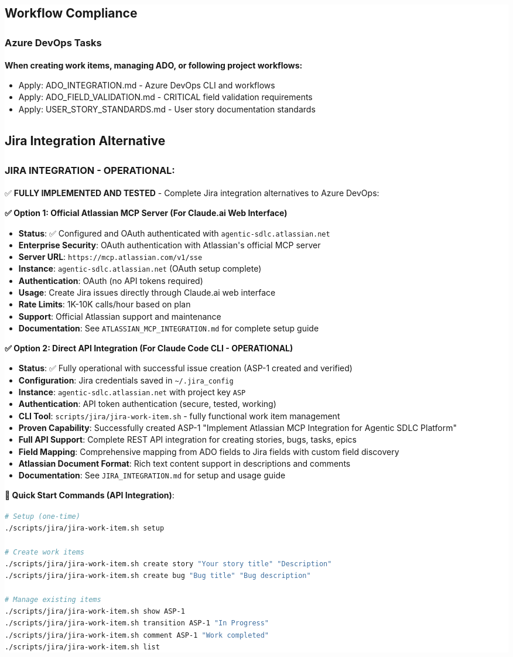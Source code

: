 ## Workflow Compliance

### Azure DevOps Tasks
**When creating work items, managing ADO, or following project workflows:**
- Apply: ADO_INTEGRATION.md - Azure DevOps CLI and workflows
- Apply: ADO_FIELD_VALIDATION.md - CRITICAL field validation requirements
- Apply: USER_STORY_STANDARDS.md - User story documentation standards

## Jira Integration Alternative

### JIRA INTEGRATION - OPERATIONAL:
✅ **FULLY IMPLEMENTED AND TESTED** - Complete Jira integration alternatives to Azure DevOps:

**✅ Option 1: Official Atlassian MCP Server (For Claude.ai Web Interface)**
- **Status**: ✅ Configured and OAuth authenticated with `agentic-sdlc.atlassian.net`
- **Enterprise Security**: OAuth authentication with Atlassian's official MCP server
- **Server URL**: `https://mcp.atlassian.com/v1/sse`
- **Instance**: `agentic-sdlc.atlassian.net` (OAuth setup complete)
- **Authentication**: OAuth (no API tokens required)
- **Usage**: Create Jira issues directly through Claude.ai web interface
- **Rate Limits**: 1K-10K calls/hour based on plan
- **Support**: Official Atlassian support and maintenance
- **Documentation**: See `ATLASSIAN_MCP_INTEGRATION.md` for complete setup guide

**✅ Option 2: Direct API Integration (For Claude Code CLI - OPERATIONAL)**
- **Status**: ✅ Fully operational with successful issue creation (ASP-1 created and verified)
- **Configuration**: Jira credentials saved in `~/.jira_config`
- **Instance**: `agentic-sdlc.atlassian.net` with project key `ASP`
- **Authentication**: API token authentication (secure, tested, working)
- **CLI Tool**: `scripts/jira/jira-work-item.sh` - fully functional work item management
- **Proven Capability**: Successfully created ASP-1 "Implement Atlassian MCP Integration for Agentic SDLC Platform"
- **Full API Support**: Complete REST API integration for creating stories, bugs, tasks, epics
- **Field Mapping**: Comprehensive mapping from ADO fields to Jira fields with custom field discovery
- **Atlassian Document Format**: Rich text content support in descriptions and comments
- **Documentation**: See `JIRA_INTEGRATION.md` for setup and usage guide

**🔧 Quick Start Commands (API Integration)**:
```bash
# Setup (one-time)
./scripts/jira/jira-work-item.sh setup

# Create work items
./scripts/jira/jira-work-item.sh create story "Your story title" "Description"
./scripts/jira/jira-work-item.sh create bug "Bug title" "Bug description"

# Manage existing items
./scripts/jira/jira-work-item.sh show ASP-1
./scripts/jira/jira-work-item.sh transition ASP-1 "In Progress"
./scripts/jira/jira-work-item.sh comment ASP-1 "Work completed"
./scripts/jira/jira-work-item.sh list
```
